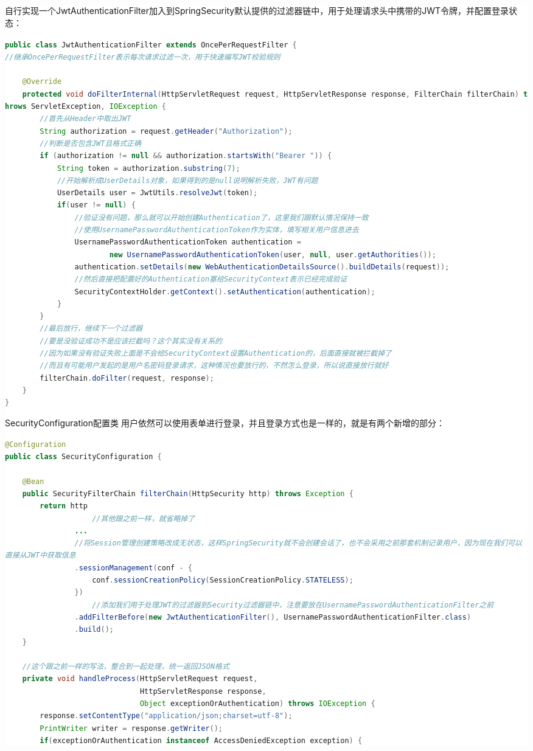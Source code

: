 自行实现一个JwtAuthenticationFilter加入到SpringSecurity默认提供的过滤器链中，用于处理请求头中携带的JWT令牌，并配置登录状态：

```java
public class JwtAuthenticationFilter extends OncePerRequestFilter {  
//继承OncePerRequestFilter表示每次请求过滤一次，用于快速编写JWT校验规则

    @Override
    protected void doFilterInternal(HttpServletRequest request, HttpServletResponse response, FilterChain filterChain) throws ServletException, IOException {
      	//首先从Header中取出JWT
        String authorization = request.getHeader("Authorization");
      	//判断是否包含JWT且格式正确
        if (authorization != null && authorization.startsWith("Bearer ")) {
            String token = authorization.substring(7);	
          	//开始解析成UserDetails对象，如果得到的是null说明解析失败，JWT有问题
            UserDetails user = JwtUtils.resolveJwt(token);
            if(user != null) {
              	//验证没有问题，那么就可以开始创建Authentication了，这里我们跟默认情况保持一致
              	//使用UsernamePasswordAuthenticationToken作为实体，填写相关用户信息进去
                UsernamePasswordAuthenticationToken authentication =
                        new UsernamePasswordAuthenticationToken(user, null, user.getAuthorities());
                authentication.setDetails(new WebAuthenticationDetailsSource().buildDetails(request));
              	//然后直接把配置好的Authentication塞给SecurityContext表示已经完成验证
                SecurityContextHolder.getContext().setAuthentication(authentication);
            }
        }
      	//最后放行，继续下一个过滤器
      	//要是没验证成功不是应该拦截吗？这个其实没有关系的
      	//因为如果没有验证失败上面是不会给SecurityContext设置Authentication的，后面直接就被拦截掉了
      	//而且有可能用户发起的是用户名密码登录请求，这种情况也要放行的，不然怎么登录，所以说直接放行就好
        filterChain.doFilter(request, response);
    }
}
```

SecurityConfiguration配置类
用户依然可以使用表单进行登录，并且登录方式也是一样的，就是有两个新增的部分：

```java
@Configuration
public class SecurityConfiguration {

    @Bean
    public SecurityFilterChain filterChain(HttpSecurity http) throws Exception {
        return http
          			//其他跟之前一样，就省略掉了
                ...  
                //将Session管理创建策略改成无状态，这样SpringSecurity就不会创建会话了，也不会采用之前那套机制记录用户，因为现在我们可以直接从JWT中获取信息
                .sessionManagement(conf - {
                    conf.sessionCreationPolicy(SessionCreationPolicy.STATELESS);
                })
          			//添加我们用于处理JWT的过滤器到Security过滤器链中，注意要放在UsernamePasswordAuthenticationFilter之前
                .addFilterBefore(new JwtAuthenticationFilter(), UsernamePasswordAuthenticationFilter.class)
                .build();
    }

  	//这个跟之前一样的写法，整合到一起处理，统一返回JSON格式
    private void handleProcess(HttpServletRequest request,
                               HttpServletResponse response,
                               Object exceptionOrAuthentication) throws IOException {
        response.setContentType("application/json;charset=utf-8");
        PrintWriter writer = response.getWriter();
        if(exceptionOrAuthentication instanceof AccessDeniedException exception) {
```